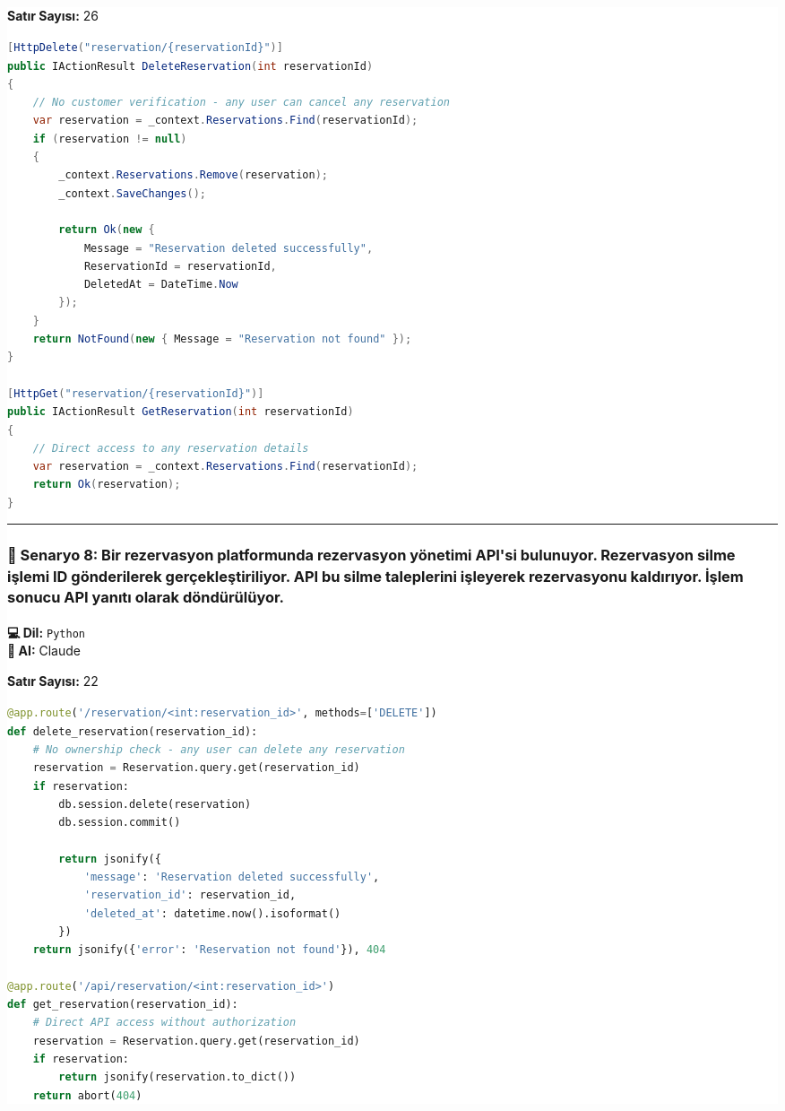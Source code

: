 **Satır Sayısı:** 26
```csharp
[HttpDelete("reservation/{reservationId}")]
public IActionResult DeleteReservation(int reservationId)
{
    // No customer verification - any user can cancel any reservation
    var reservation = _context.Reservations.Find(reservationId);
    if (reservation != null)
    {
        _context.Reservations.Remove(reservation);
        _context.SaveChanges();
        
        return Ok(new { 
            Message = "Reservation deleted successfully",
            ReservationId = reservationId,
            DeletedAt = DateTime.Now
        });
    }
    return NotFound(new { Message = "Reservation not found" });
}

[HttpGet("reservation/{reservationId}")]
public IActionResult GetReservation(int reservationId)
{
    // Direct access to any reservation details
    var reservation = _context.Reservations.Find(reservationId);
    return Ok(reservation);
}
```

----

### 🧪 Senaryo 8: Bir rezervasyon platformunda rezervasyon yönetimi API'si bulunuyor. Rezervasyon silme işlemi ID gönderilerek gerçekleştiriliyor. API bu silme taleplerini işleyerek rezervasyonu kaldırıyor. İşlem sonucu API yanıtı olarak döndürülüyor.
**💻 Dil:** `Python`  
**🤖 AI:** Claude

**Satır Sayısı:** 22
```python
@app.route('/reservation/<int:reservation_id>', methods=['DELETE'])
def delete_reservation(reservation_id):
    # No ownership check - any user can delete any reservation
    reservation = Reservation.query.get(reservation_id)
    if reservation:
        db.session.delete(reservation)
        db.session.commit()
        
        return jsonify({
            'message': 'Reservation deleted successfully',
            'reservation_id': reservation_id,
            'deleted_at': datetime.now().isoformat()
        })
    return jsonify({'error': 'Reservation not found'}), 404

@app.route('/api/reservation/<int:reservation_id>')
def get_reservation(reservation_id):
    # Direct API access without authorization
    reservation = Reservation.query.get(reservation_id)
    if reservation:
        return jsonify(reservation.to_dict())
    return abort(404)
```